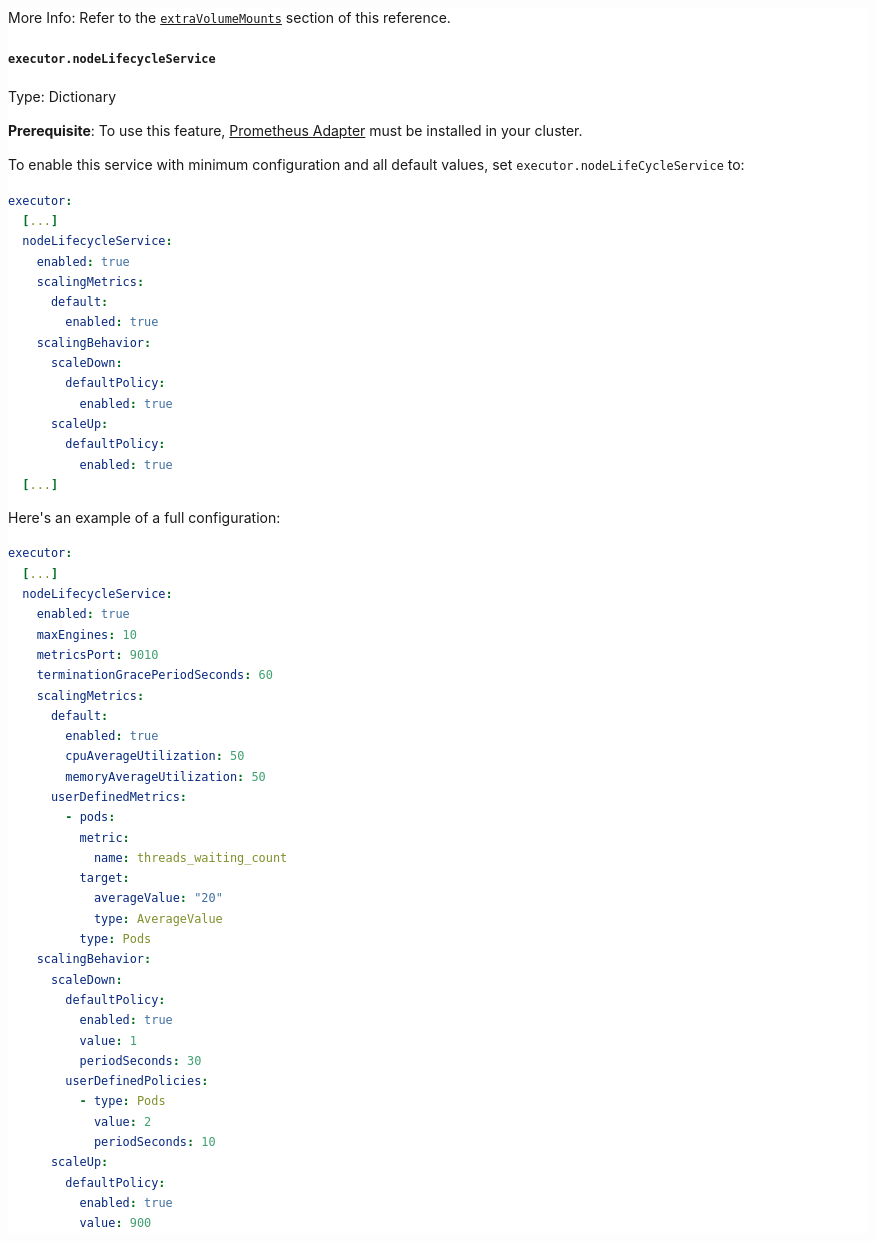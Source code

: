 More Info: Refer to the [`extraVolumeMounts`](#extravolumemounts) section of this reference.

#### `executor.nodeLifecycleService`
Type: Dictionary


**Prerequisite**: To use this feature, [Prometheus Adapter](https://github.com/kubernetes-sigs/prometheus-adapter) must be installed in your cluster.

To enable this service with minimum configuration and all default values, set `executor.nodeLifeCycleService` to:

```yaml
executor:
  [...]
  nodeLifecycleService:
    enabled: true
    scalingMetrics:
      default:
        enabled: true
    scalingBehavior:
      scaleDown:
        defaultPolicy:
          enabled: true
      scaleUp:
        defaultPolicy:
          enabled: true
  [...]
```

Here's an example of a full configuration:
```yaml
executor:
  [...]
  nodeLifecycleService:
    enabled: true
    maxEngines: 10
    metricsPort: 9010
    terminationGracePeriodSeconds: 60
    scalingMetrics:
      default:
        enabled: true
        cpuAverageUtilization: 50
        memoryAverageUtilization: 50
      userDefinedMetrics:
        - pods:
          metric:
            name: threads_waiting_count
          target:
            averageValue: "20"
            type: AverageValue
          type: Pods
    scalingBehavior:
      scaleDown:
        defaultPolicy:
          enabled: true
          value: 1
          periodSeconds: 30
        userDefinedPolicies:
          - type: Pods
            value: 2
            periodSeconds: 10
      scaleUp:
        defaultPolicy:
          enabled: true
          value: 900
```